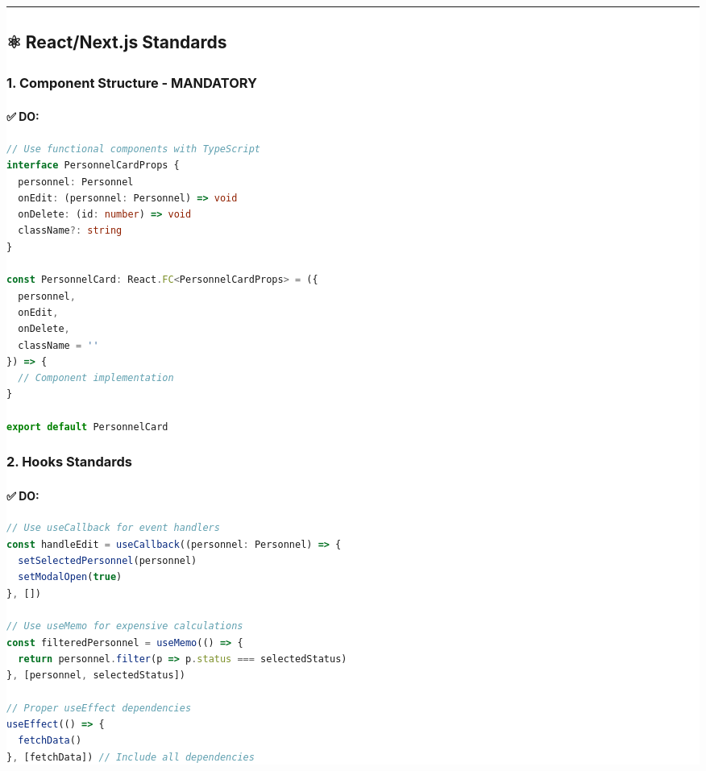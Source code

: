 ```typescript
```

---

## ⚛️ **React/Next.js Standards**

### **1. Component Structure - MANDATORY**

#### **✅ DO:**
```typescript
// Use functional components with TypeScript
interface PersonnelCardProps {
  personnel: Personnel
  onEdit: (personnel: Personnel) => void
  onDelete: (id: number) => void
  className?: string
}

const PersonnelCard: React.FC<PersonnelCardProps> = ({
  personnel,
  onEdit,
  onDelete,
  className = ''
}) => {
  // Component implementation
}

export default PersonnelCard
```

### **2. Hooks Standards**

#### **✅ DO:**
```typescript
// Use useCallback for event handlers
const handleEdit = useCallback((personnel: Personnel) => {
  setSelectedPersonnel(personnel)
  setModalOpen(true)
}, [])

// Use useMemo for expensive calculations
const filteredPersonnel = useMemo(() => {
  return personnel.filter(p => p.status === selectedStatus)
}, [personnel, selectedStatus])

// Proper useEffect dependencies
useEffect(() => {
  fetchData()
}, [fetchData]) // Include all dependencies
```
